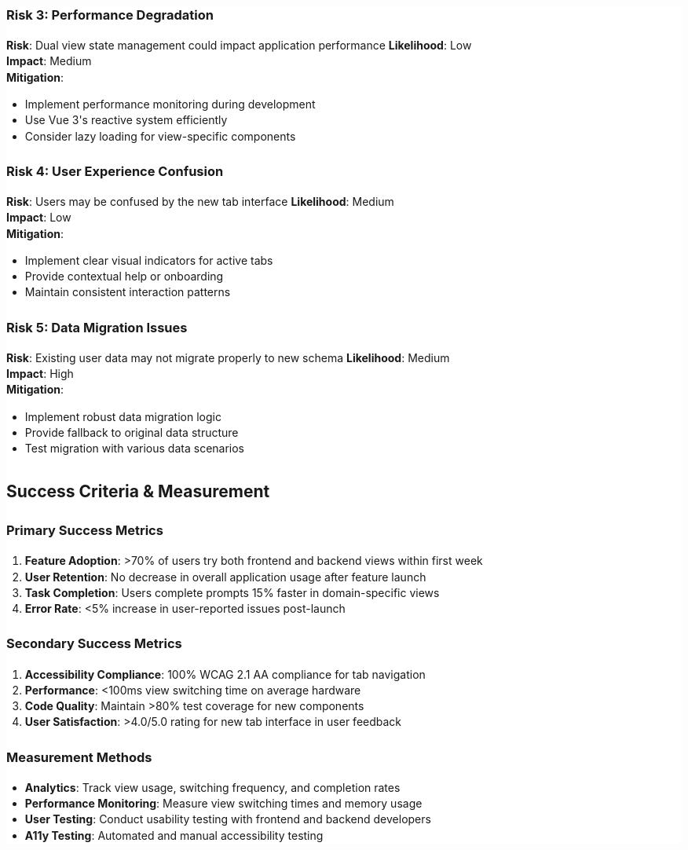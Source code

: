 ### Risk 3: Performance Degradation

**Risk**: Dual view state management could impact application performance
**Likelihood**: Low  
**Impact**: Medium  
**Mitigation**:

- Implement performance monitoring during development
- Use Vue 3's reactive system efficiently
- Consider lazy loading for view-specific components

### Risk 4: User Experience Confusion

**Risk**: Users may be confused by the new tab interface
**Likelihood**: Medium  
**Impact**: Low  
**Mitigation**:

- Implement clear visual indicators for active tabs
- Provide contextual help or onboarding
- Maintain consistent interaction patterns

### Risk 5: Data Migration Issues

**Risk**: Existing user data may not migrate properly to new schema
**Likelihood**: Medium  
**Impact**: High  
**Mitigation**:

- Implement robust data migration logic
- Provide fallback to original data structure
- Test migration with various data scenarios

## Success Criteria & Measurement

### Primary Success Metrics

1. **Feature Adoption**: >70% of users try both frontend and backend views within first week
2. **User Retention**: No decrease in overall application usage after feature launch
3. **Task Completion**: Users complete prompts 15% faster in domain-specific views
4. **Error Rate**: <5% increase in user-reported issues post-launch

### Secondary Success Metrics

1. **Accessibility Compliance**: 100% WCAG 2.1 AA compliance for tab navigation
2. **Performance**: <100ms view switching time on average hardware
3. **Code Quality**: Maintain >80% test coverage for new components
4. **User Satisfaction**: >4.0/5.0 rating for new tab interface in user feedback

### Measurement Methods

- **Analytics**: Track view usage, switching frequency, and completion rates
- **Performance Monitoring**: Measure view switching times and memory usage
- **User Testing**: Conduct usability testing with frontend and backend developers
- **A11y Testing**: Automated and manual accessibility testing
